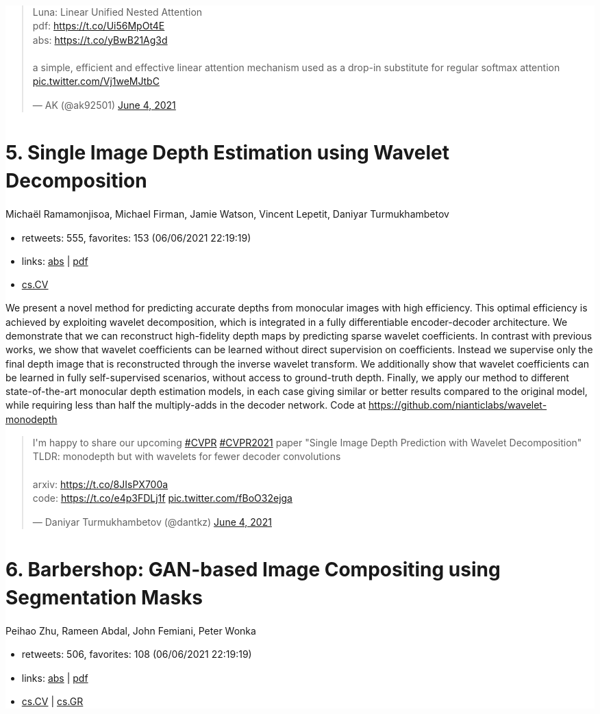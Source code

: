<blockquote class="twitter-tweet"><p lang="en" dir="ltr">Luna: Linear Unified Nested Attention<br>pdf: <a href="https://t.co/Ui56MpOt4E">https://t.co/Ui56MpOt4E</a><br>abs: <a href="https://t.co/yBwB21Ag3d">https://t.co/yBwB21Ag3d</a><br><br>a simple, efficient and effective linear attention mechanism used as a drop-in substitute for regular softmax attention <a href="https://t.co/Vj1weMJtbC">pic.twitter.com/Vj1weMJtbC</a></p>&mdash; AK (@ak92501) <a href="https://twitter.com/ak92501/status/1400614795003506691?ref_src=twsrc%5Etfw">June 4, 2021</a></blockquote>
<script async src="https://platform.twitter.com/widgets.js" charset="utf-8"></script>




# 5. Single Image Depth Estimation using Wavelet Decomposition

Michaël Ramamonjisoa, Michael Firman, Jamie Watson, Vincent Lepetit, Daniyar Turmukhambetov

- retweets: 555, favorites: 153 (06/06/2021 22:19:19)

- links: [abs](https://arxiv.org/abs/2106.02022) | [pdf](https://arxiv.org/pdf/2106.02022)
- [cs.CV](https://arxiv.org/list/cs.CV/recent)

We present a novel method for predicting accurate depths from monocular images with high efficiency. This optimal efficiency is achieved by exploiting wavelet decomposition, which is integrated in a fully differentiable encoder-decoder architecture. We demonstrate that we can reconstruct high-fidelity depth maps by predicting sparse wavelet coefficients. In contrast with previous works, we show that wavelet coefficients can be learned without direct supervision on coefficients. Instead we supervise only the final depth image that is reconstructed through the inverse wavelet transform. We additionally show that wavelet coefficients can be learned in fully self-supervised scenarios, without access to ground-truth depth. Finally, we apply our method to different state-of-the-art monocular depth estimation models, in each case giving similar or better results compared to the original model, while requiring less than half the multiply-adds in the decoder network. Code at https://github.com/nianticlabs/wavelet-monodepth

<blockquote class="twitter-tweet"><p lang="en" dir="ltr">I&#39;m happy to share our upcoming <a href="https://twitter.com/hashtag/CVPR?src=hash&amp;ref_src=twsrc%5Etfw">#CVPR</a> <a href="https://twitter.com/hashtag/CVPR2021?src=hash&amp;ref_src=twsrc%5Etfw">#CVPR2021</a> paper &quot;Single Image Depth Prediction with Wavelet Decomposition&quot;<br>TLDR: monodepth but with wavelets for fewer decoder convolutions<br><br>arxiv: <a href="https://t.co/8JIsPX700a">https://t.co/8JIsPX700a</a><br>code: <a href="https://t.co/e4p3FDLj1f">https://t.co/e4p3FDLj1f</a> <a href="https://t.co/fBoO32ejga">pic.twitter.com/fBoO32ejga</a></p>&mdash; Daniyar Turmukhambetov (@dantkz) <a href="https://twitter.com/dantkz/status/1400841928493703169?ref_src=twsrc%5Etfw">June 4, 2021</a></blockquote>
<script async src="https://platform.twitter.com/widgets.js" charset="utf-8"></script>




# 6. Barbershop: GAN-based Image Compositing using Segmentation Masks

Peihao Zhu, Rameen Abdal, John Femiani, Peter Wonka

- retweets: 506, favorites: 108 (06/06/2021 22:19:19)

- links: [abs](https://arxiv.org/abs/2106.01505) | [pdf](https://arxiv.org/pdf/2106.01505)
- [cs.CV](https://arxiv.org/list/cs.CV/recent) | [cs.GR](https://arxiv.org/list/cs.GR/recent)
